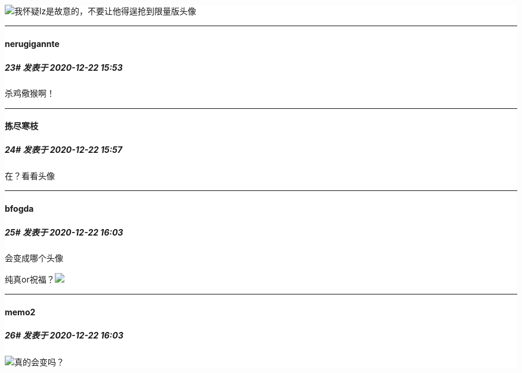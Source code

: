 
<img src="https://static.saraba1st.com/image/smiley/face2017/037.png" referrerpolicy="no-referrer">我怀疑lz是故意的，不要让他得逞抢到限量版头像







*****

####  nerugigannte  
##### 23#       发表于 2020-12-22 15:53




杀鸡儆猴啊！







*****

####  拣尽寒枝  
##### 24#       发表于 2020-12-22 15:57




在？看看头像







*****

####  bfogda  
##### 25#       发表于 2020-12-22 16:03




会变成哪个头像

纯真or祝福？<img src="https://static.saraba1st.com/image/smiley/face2017/037.png" referrerpolicy="no-referrer">







*****

####  memo2  
##### 26#       发表于 2020-12-22 16:03



<img src="https://static.saraba1st.com/image/smiley/face2017/066.png" referrerpolicy="no-referrer">真的会变吗？
